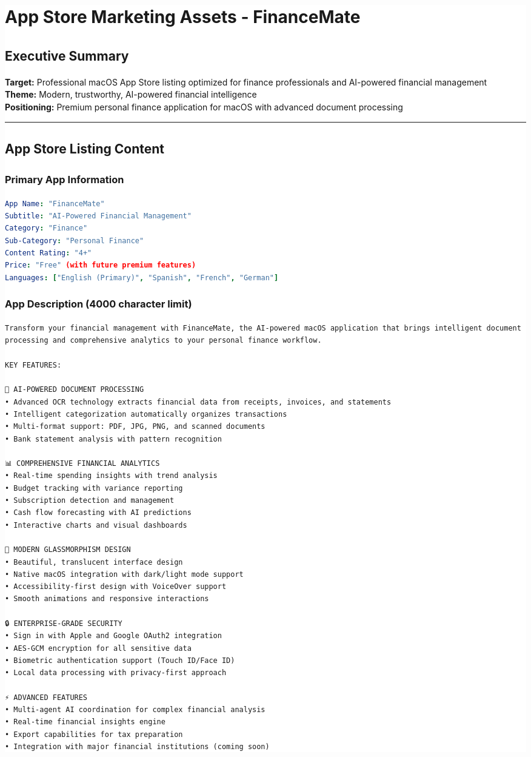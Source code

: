 # App Store Marketing Assets - FinanceMate

## Executive Summary
**Target:** Professional macOS App Store listing optimized for finance professionals and AI-powered financial management  
**Theme:** Modern, trustworthy, AI-powered financial intelligence  
**Positioning:** Premium personal finance application for macOS with advanced document processing  

---

## App Store Listing Content

### Primary App Information
```yaml
App Name: "FinanceMate"
Subtitle: "AI-Powered Financial Management"
Category: "Finance"
Sub-Category: "Personal Finance"
Content Rating: "4+"
Price: "Free" (with future premium features)
Languages: ["English (Primary)", "Spanish", "French", "German"]
```

### App Description (4000 character limit)
```markdown
Transform your financial management with FinanceMate, the AI-powered macOS application that brings intelligent document processing and comprehensive analytics to your personal finance workflow.

KEY FEATURES:

🤖 AI-POWERED DOCUMENT PROCESSING
• Advanced OCR technology extracts financial data from receipts, invoices, and statements
• Intelligent categorization automatically organizes transactions
• Multi-format support: PDF, JPG, PNG, and scanned documents
• Bank statement analysis with pattern recognition

📊 COMPREHENSIVE FINANCIAL ANALYTICS  
• Real-time spending insights with trend analysis
• Budget tracking with variance reporting
• Subscription detection and management
• Cash flow forecasting with AI predictions
• Interactive charts and visual dashboards

🎨 MODERN GLASSMORPHISM DESIGN
• Beautiful, translucent interface design
• Native macOS integration with dark/light mode support
• Accessibility-first design with VoiceOver support
• Smooth animations and responsive interactions

🔒 ENTERPRISE-GRADE SECURITY
• Sign in with Apple and Google OAuth2 integration
• AES-GCM encryption for all sensitive data
• Biometric authentication support (Touch ID/Face ID)
• Local data processing with privacy-first approach

⚡ ADVANCED FEATURES
• Multi-agent AI coordination for complex financial analysis
• Real-time financial insights engine
• Export capabilities for tax preparation
• Integration with major financial institutions (coming soon)

```